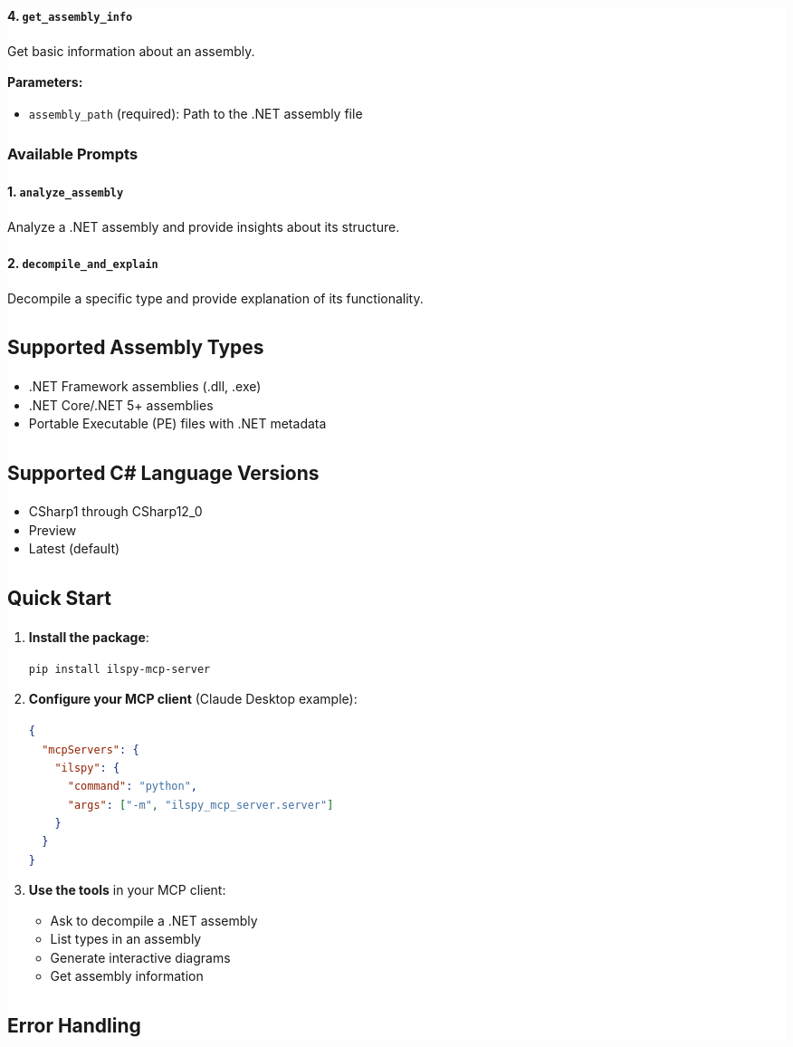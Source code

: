 #### 4. `get_assembly_info`
Get basic information about an assembly.

**Parameters:**
- `assembly_path` (required): Path to the .NET assembly file

### Available Prompts

#### 1. `analyze_assembly`
Analyze a .NET assembly and provide insights about its structure.

#### 2. `decompile_and_explain`
Decompile a specific type and provide explanation of its functionality.

## Supported Assembly Types

- .NET Framework assemblies (.dll, .exe)
- .NET Core/.NET 5+ assemblies
- Portable Executable (PE) files with .NET metadata

## Supported C# Language Versions

- CSharp1 through CSharp12_0
- Preview
- Latest (default)

## Quick Start

1. **Install the package**:
   ```bash
   pip install ilspy-mcp-server
   ```

2. **Configure your MCP client** (Claude Desktop example):
   ```json
   {
     "mcpServers": {
       "ilspy": {
         "command": "python",
         "args": ["-m", "ilspy_mcp_server.server"]
       }
     }
   }
   ```

3. **Use the tools** in your MCP client:
   - Ask to decompile a .NET assembly
   - List types in an assembly
   - Generate interactive diagrams
   - Get assembly information

## Error Handling
